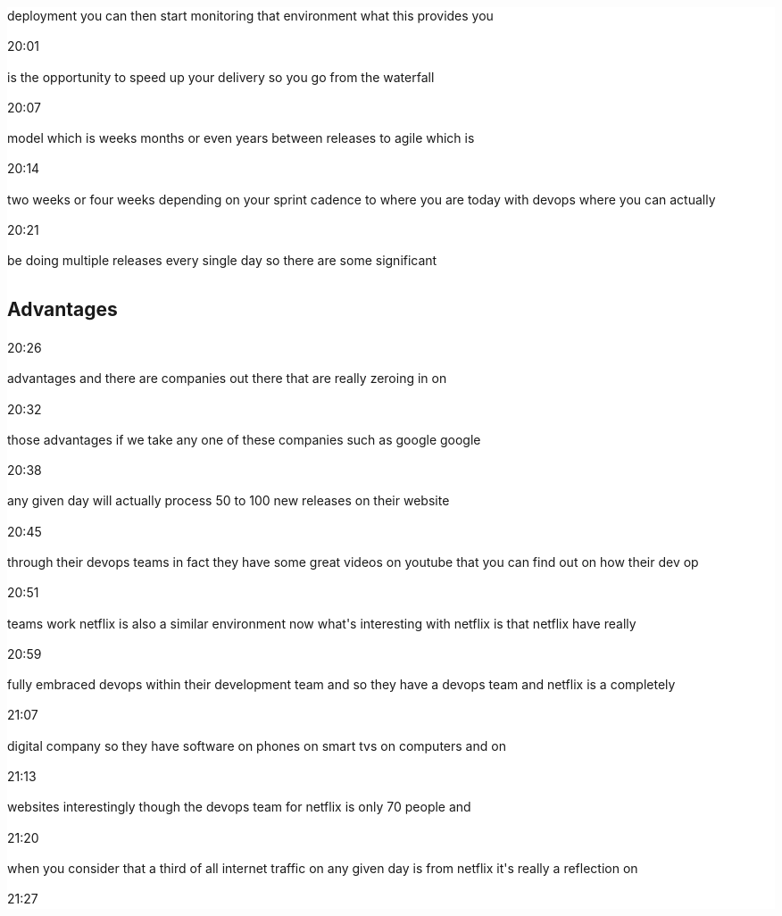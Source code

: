 deployment you can then start monitoring that environment what this provides you

20:01

is the opportunity to speed up your delivery so you go from the waterfall

20:07

model which is weeks months or even years between releases to agile which is

20:14

two weeks or four weeks depending on your sprint cadence to where you are today with devops where you can actually

20:21

be doing multiple releases every single day so there are some significant

## Advantages

20:26

advantages and there are companies out there that are really zeroing in on

20:32

those advantages if we take any one of these companies such as google google

20:38

any given day will actually process 50 to 100 new releases on their website

20:45

through their devops teams in fact they have some great videos on youtube that you can find out on how their dev op

20:51

teams work netflix is also a similar environment now what's interesting with netflix is that netflix have really

20:59

fully embraced devops within their development team and so they have a devops team and netflix is a completely

21:07

digital company so they have software on phones on smart tvs on computers and on

21:13

websites interestingly though the devops team for netflix is only 70 people and

21:20

when you consider that a third of all internet traffic on any given day is from netflix it's really a reflection on

21:27
